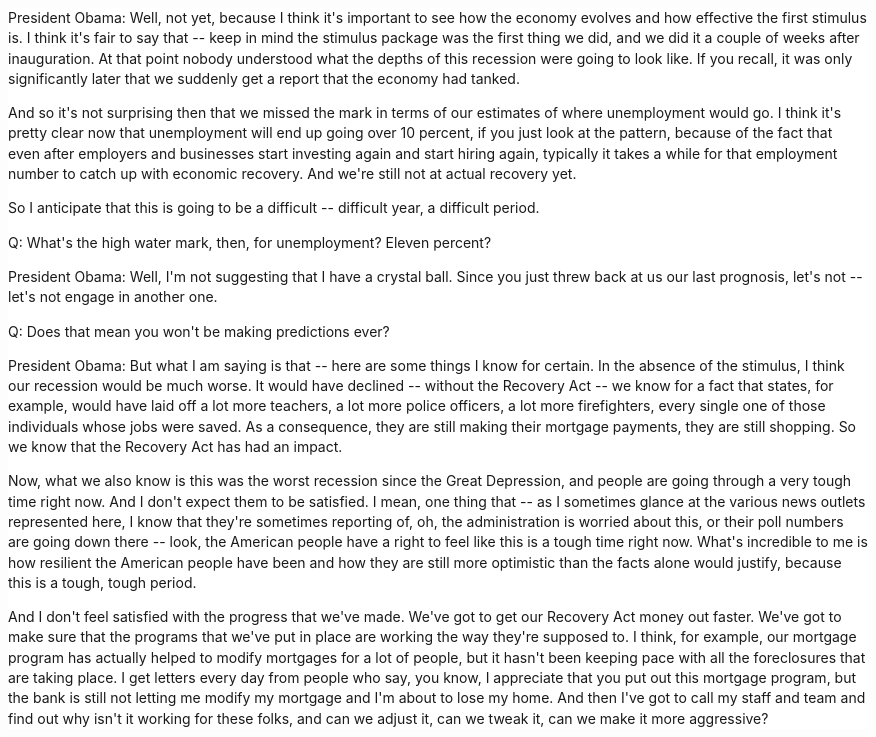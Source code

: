 
President Obama: Well, not yet, because I think it's important to see how the economy evolves and how effective the first stimulus is. I think it's fair to say that -- keep in mind the stimulus package was the first thing we did, and we did it a couple of weeks after inauguration. At that point nobody understood what the depths of this recession were going to look like. If you recall, it was only significantly later that we suddenly get a report that the economy had tanked.



And so it's not surprising then that we missed the mark in terms of our estimates of where unemployment would go. I think it's pretty clear now that unemployment will end up going over 10 percent, if you just look at the pattern, because of the fact that even after employers and businesses start investing again and start hiring again, typically it takes a while for that employment number to catch up with economic recovery. And we're still not at actual recovery yet.



So I anticipate that this is going to be a difficult -- difficult year, a difficult period.



Q: What's the high water mark, then, for unemployment? Eleven percent?



President Obama: Well, I'm not suggesting that I have a crystal ball. Since you just threw back at us our last prognosis, let's not -- let's not engage in another one.



Q: Does that mean you won't be making predictions ever?



President Obama: But what I am saying is that -- here are some things I know for certain. In the absence of the stimulus, I think our recession would be much worse. It would have declined -- without the Recovery Act -- we know for a fact that states, for example, would have laid off a lot more teachers, a lot more police officers, a lot more firefighters, every single one of those individuals whose jobs were saved. As a consequence, they are still making their mortgage payments, they are still shopping. So we know that the Recovery Act has had an impact.



Now, what we also know is this was the worst recession since the Great Depression, and people are going through a very tough time right now. And I don't expect them to be satisfied. I mean, one thing that -- as I sometimes glance at the various news outlets represented here, I know that they're sometimes reporting of, oh, the administration is worried about this, or their poll numbers are going down there -- look, the American people have a right to feel like this is a tough time right now. What's incredible to me is how resilient the American people have been and how they are still more optimistic than the facts alone would justify, because this is a tough, tough period.



And I don't feel satisfied with the progress that we've made. We've got to get our Recovery Act money out faster. We've got to make sure that the programs that we've put in place are working the way they're supposed to. I think, for example, our mortgage program has actually helped to modify mortgages for a lot of people, but it hasn't been keeping pace with all the foreclosures that are taking place. I get letters every day from people who say, you know, I appreciate that you put out this mortgage program, but the bank is still not letting me modify my mortgage and I'm about to lose my home. And then I've got to call my staff and team and find out why isn't it working for these folks, and can we adjust it, can we tweak it, can we make it more aggressive?

